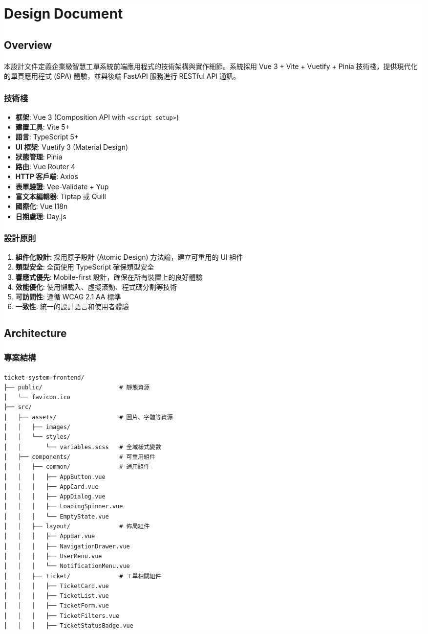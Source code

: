 # Design Document

## Overview

本設計文件定義企業級智慧工單系統前端應用程式的技術架構與實作細節。系統採用 Vue 3 + Vite + Vuetify + Pinia 技術棧，提供現代化的單頁應用程式 (SPA) 體驗，並與後端 FastAPI 服務進行 RESTful API 通訊。

### 技術棧

- **框架**: Vue 3 (Composition API with `<script setup>`)
- **建置工具**: Vite 5+
- **語言**: TypeScript 5+
- **UI 框架**: Vuetify 3 (Material Design)
- **狀態管理**: Pinia
- **路由**: Vue Router 4
- **HTTP 客戶端**: Axios
- **表單驗證**: Vee-Validate + Yup
- **富文本編輯器**: Tiptap 或 Quill
- **國際化**: Vue I18n
- **日期處理**: Day.js

### 設計原則

1. **組件化設計**: 採用原子設計 (Atomic Design) 方法論，建立可重用的 UI 組件
2. **類型安全**: 全面使用 TypeScript 確保類型安全
3. **響應式優先**: Mobile-first 設計，確保在所有裝置上的良好體驗
4. **效能優化**: 使用懶載入、虛擬滾動、程式碼分割等技術
5. **可訪問性**: 遵循 WCAG 2.1 AA 標準
6. **一致性**: 統一的設計語言和使用者體驗

## Architecture

### 專案結構


```
ticket-system-frontend/
├── public/                      # 靜態資源
│   └── favicon.ico
├── src/
│   ├── assets/                  # 圖片、字體等資源
│   │   ├── images/
│   │   └── styles/
│   │       └── variables.scss   # 全域樣式變數
│   ├── components/              # 可重用組件
│   │   ├── common/              # 通用組件
│   │   │   ├── AppButton.vue
│   │   │   ├── AppCard.vue
│   │   │   ├── AppDialog.vue
│   │   │   ├── LoadingSpinner.vue
│   │   │   └── EmptyState.vue
│   │   ├── layout/              # 佈局組件
│   │   │   ├── AppBar.vue
│   │   │   ├── NavigationDrawer.vue
│   │   │   ├── UserMenu.vue
│   │   │   └── NotificationMenu.vue
│   │   ├── ticket/              # 工單相關組件
│   │   │   ├── TicketCard.vue
│   │   │   ├── TicketList.vue
│   │   │   ├── TicketForm.vue
│   │   │   ├── TicketFilters.vue
│   │   │   ├── TicketStatusBadge.vue
```
